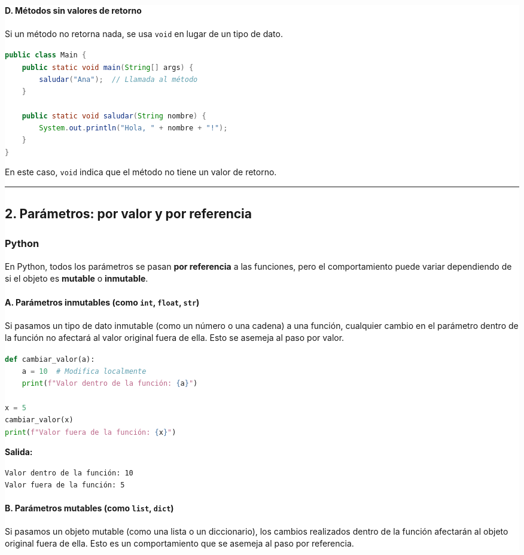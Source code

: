 #### D. Métodos sin valores de retorno

Si un método no retorna nada, se usa `void` en lugar de un tipo de dato.

```java
public class Main {
    public static void main(String[] args) {
        saludar("Ana");  // Llamada al método
    }

    public static void saludar(String nombre) {
        System.out.println("Hola, " + nombre + "!");
    }
}
```

En este caso, `void` indica que el método no tiene un valor de retorno.

------

## 2. Parámetros: por valor y por referencia

### Python

En Python, todos los parámetros se pasan **por referencia** a las funciones, pero el comportamiento puede variar dependiendo de si el objeto es **mutable** o **inmutable**.

#### A. Parámetros inmutables (como `int`, `float`, `str`)

Si pasamos un tipo de dato inmutable (como un número o una cadena) a una función, cualquier cambio en el parámetro dentro de la función no afectará al valor original fuera de ella. Esto se asemeja al paso por valor.

```python
def cambiar_valor(a):
    a = 10  # Modifica localmente
    print(f"Valor dentro de la función: {a}")

x = 5
cambiar_valor(x)
print(f"Valor fuera de la función: {x}")
```

**Salida:**

```
Valor dentro de la función: 10
Valor fuera de la función: 5
```

#### B. Parámetros mutables (como `list`, `dict`)

Si pasamos un objeto mutable (como una lista o un diccionario), los cambios realizados dentro de la función afectarán al objeto original fuera de ella. Esto es un comportamiento que se asemeja al paso por referencia.
